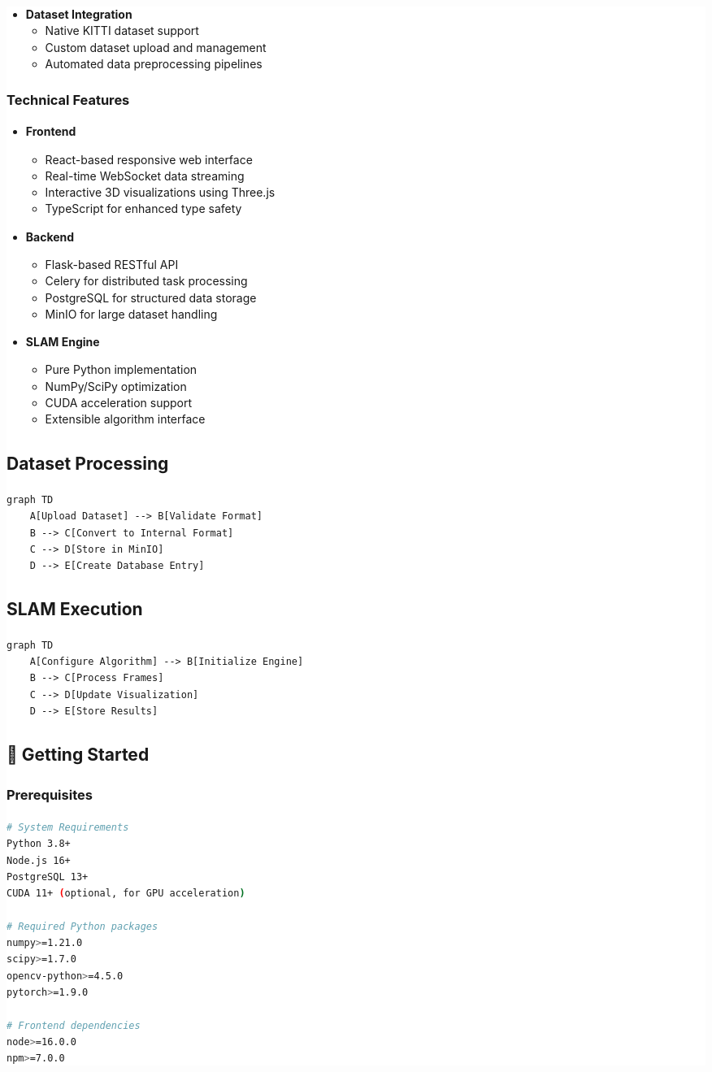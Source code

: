 - **Dataset Integration**
  - Native KITTI dataset support
  - Custom dataset upload and management
  - Automated data preprocessing pipelines

### Technical Features
- **Frontend**
  - React-based responsive web interface
  - Real-time WebSocket data streaming
  - Interactive 3D visualizations using Three.js
  - TypeScript for enhanced type safety

- **Backend**
  - Flask-based RESTful API
  - Celery for distributed task processing
  - PostgreSQL for structured data storage
  - MinIO for large dataset handling

- **SLAM Engine**
  - Pure Python implementation
  - NumPy/SciPy optimization
  - CUDA acceleration support
  - Extensible algorithm interface
##

## Dataset Processing
```mermaid
graph TD
    A[Upload Dataset] --> B[Validate Format]
    B --> C[Convert to Internal Format]
    C --> D[Store in MinIO]
    D --> E[Create Database Entry]
```
## SLAM Execution

```mermaid
graph TD
    A[Configure Algorithm] --> B[Initialize Engine]
    B --> C[Process Frames]
    C --> D[Update Visualization]
    D --> E[Store Results]
```

## 🚀 Getting Started

### Prerequisites
```bash
# System Requirements
Python 3.8+
Node.js 16+
PostgreSQL 13+
CUDA 11+ (optional, for GPU acceleration)

# Required Python packages
numpy>=1.21.0
scipy>=1.7.0
opencv-python>=4.5.0
pytorch>=1.9.0

# Frontend dependencies
node>=16.0.0
npm>=7.0.0
```
